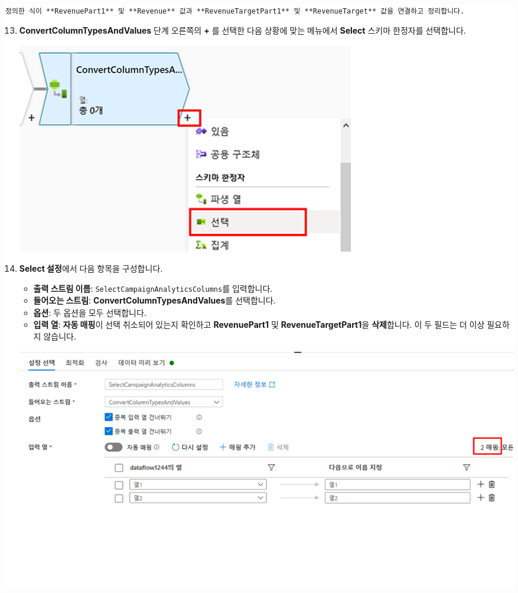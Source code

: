     정의한 식이 **RevenuePart1** 및 **Revenue** 값과 **RevenueTargetPart1** 및 **RevenueTarget** 값을 연결하고 정리합니다.

13. **ConvertColumnTypesAndValues** 단계 오른쪽의 **+** 를 선택한 다음 상황에 맞는 메뉴에서 **Select** 스키마 한정자를 선택합니다.

    ![새 Select 스키마 한정자가 강조 표시되어 있는 그래픽](images/data-flow-campaign-analysis-new-select2.png "New Select schema modifier")

14. **Select 설정**에서 다음 항목을 구성합니다.

    - **출력 스트림 이름**: `SelectCampaignAnalyticsColumns`를 입력합니다.
    - **들어오는 스트림**: **ConvertColumnTypesAndValues**를 선택합니다.
    - **옵션**: 두 옵션을 모두 선택합니다.
    - **입력 열**: **자동 매핑**이 선택 취소되어 있는지 확인하고 **RevenuePart1** 및 **RevenueTargetPart1**을 **삭제**합니다. 이 두 필드는 더 이상 필요하지 않습니다.

    ![설명에 해당하는 Select 설정이 표시되어 있는 그래픽](images/data-flow-campaign-analysis-select-settings2.png "Select settings")

